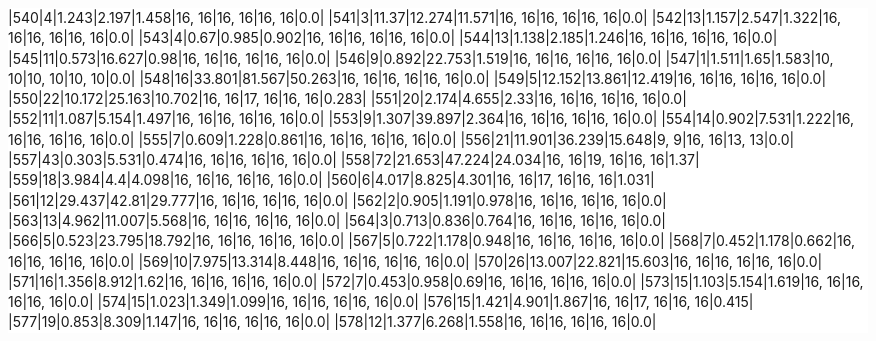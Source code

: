 |540|4|1.243|2.197|1.458|16, 16|16, 16|16, 16|0.0|
|541|3|11.37|12.274|11.571|16, 16|16, 16|16, 16|0.0|
|542|13|1.157|2.547|1.322|16, 16|16, 16|16, 16|0.0|
|543|4|0.67|0.985|0.902|16, 16|16, 16|16, 16|0.0|
|544|13|1.138|2.185|1.246|16, 16|16, 16|16, 16|0.0|
|545|11|0.573|16.627|0.98|16, 16|16, 16|16, 16|0.0|
|546|9|0.892|22.753|1.519|16, 16|16, 16|16, 16|0.0|
|547|1|1.511|1.65|1.583|10, 10|10, 10|10, 10|0.0|
|548|16|33.801|81.567|50.263|16, 16|16, 16|16, 16|0.0|
|549|5|12.152|13.861|12.419|16, 16|16, 16|16, 16|0.0|
|550|22|10.172|25.163|10.702|16, 16|17, 16|16, 16|0.283|
|551|20|2.174|4.655|2.33|16, 16|16, 16|16, 16|0.0|
|552|11|1.087|5.154|1.497|16, 16|16, 16|16, 16|0.0|
|553|9|1.307|39.897|2.364|16, 16|16, 16|16, 16|0.0|
|554|14|0.902|7.531|1.222|16, 16|16, 16|16, 16|0.0|
|555|7|0.609|1.228|0.861|16, 16|16, 16|16, 16|0.0|
|556|21|11.901|36.239|15.648|9, 9|16, 16|13, 13|0.0|
|557|43|0.303|5.531|0.474|16, 16|16, 16|16, 16|0.0|
|558|72|21.653|47.224|24.034|16, 16|19, 16|16, 16|1.37|
|559|18|3.984|4.4|4.098|16, 16|16, 16|16, 16|0.0|
|560|6|4.017|8.825|4.301|16, 16|17, 16|16, 16|1.031|
|561|12|29.437|42.81|29.777|16, 16|16, 16|16, 16|0.0|
|562|2|0.905|1.191|0.978|16, 16|16, 16|16, 16|0.0|
|563|13|4.962|11.007|5.568|16, 16|16, 16|16, 16|0.0|
|564|3|0.713|0.836|0.764|16, 16|16, 16|16, 16|0.0|
|566|5|0.523|23.795|18.792|16, 16|16, 16|16, 16|0.0|
|567|5|0.722|1.178|0.948|16, 16|16, 16|16, 16|0.0|
|568|7|0.452|1.178|0.662|16, 16|16, 16|16, 16|0.0|
|569|10|7.975|13.314|8.448|16, 16|16, 16|16, 16|0.0|
|570|26|13.007|22.821|15.603|16, 16|16, 16|16, 16|0.0|
|571|16|1.356|8.912|1.62|16, 16|16, 16|16, 16|0.0|
|572|7|0.453|0.958|0.69|16, 16|16, 16|16, 16|0.0|
|573|15|1.103|5.154|1.619|16, 16|16, 16|16, 16|0.0|
|574|15|1.023|1.349|1.099|16, 16|16, 16|16, 16|0.0|
|576|15|1.421|4.901|1.867|16, 16|17, 16|16, 16|0.415|
|577|19|0.853|8.309|1.147|16, 16|16, 16|16, 16|0.0|
|578|12|1.377|6.268|1.558|16, 16|16, 16|16, 16|0.0|